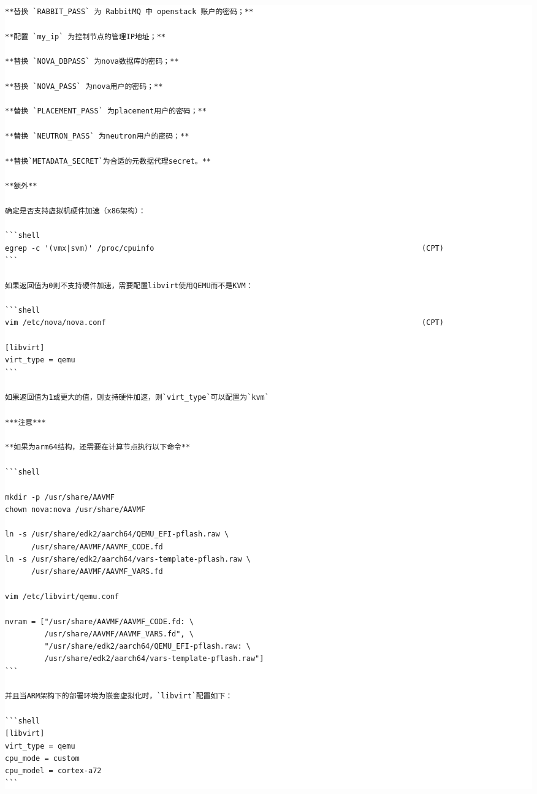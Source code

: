     **替换 `RABBIT_PASS` 为 RabbitMQ 中 openstack 账户的密码；**

    **配置 `my_ip` 为控制节点的管理IP地址；**

    **替换 `NOVA_DBPASS` 为nova数据库的密码；**

    **替换 `NOVA_PASS` 为nova用户的密码；**

    **替换 `PLACEMENT_PASS` 为placement用户的密码；**

    **替换 `NEUTRON_PASS` 为neutron用户的密码；**

    **替换`METADATA_SECRET`为合适的元数据代理secret。**

    **额外**

    确定是否支持虚拟机硬件加速（x86架构）：

    ```shell
    egrep -c '(vmx|svm)' /proc/cpuinfo                                                             (CPT)
    ```

    如果返回值为0则不支持硬件加速，需要配置libvirt使用QEMU而不是KVM：

    ```shell
    vim /etc/nova/nova.conf                                                                        (CPT)

    [libvirt]
    virt_type = qemu
    ```

    如果返回值为1或更大的值，则支持硬件加速，则`virt_type`可以配置为`kvm`

    ***注意***

    **如果为arm64结构，还需要在计算节点执行以下命令**

    ```shell
    
    mkdir -p /usr/share/AAVMF
    chown nova:nova /usr/share/AAVMF

    ln -s /usr/share/edk2/aarch64/QEMU_EFI-pflash.raw \
          /usr/share/AAVMF/AAVMF_CODE.fd
    ln -s /usr/share/edk2/aarch64/vars-template-pflash.raw \
          /usr/share/AAVMF/AAVMF_VARS.fd

    vim /etc/libvirt/qemu.conf

    nvram = ["/usr/share/AAVMF/AAVMF_CODE.fd: \
             /usr/share/AAVMF/AAVMF_VARS.fd", \
             "/usr/share/edk2/aarch64/QEMU_EFI-pflash.raw: \
             /usr/share/edk2/aarch64/vars-template-pflash.raw"]
    ```

    并且当ARM架构下的部署环境为嵌套虚拟化时，`libvirt`配置如下：

    ```shell
    [libvirt]
    virt_type = qemu
    cpu_mode = custom
    cpu_model = cortex-a72
    ```
